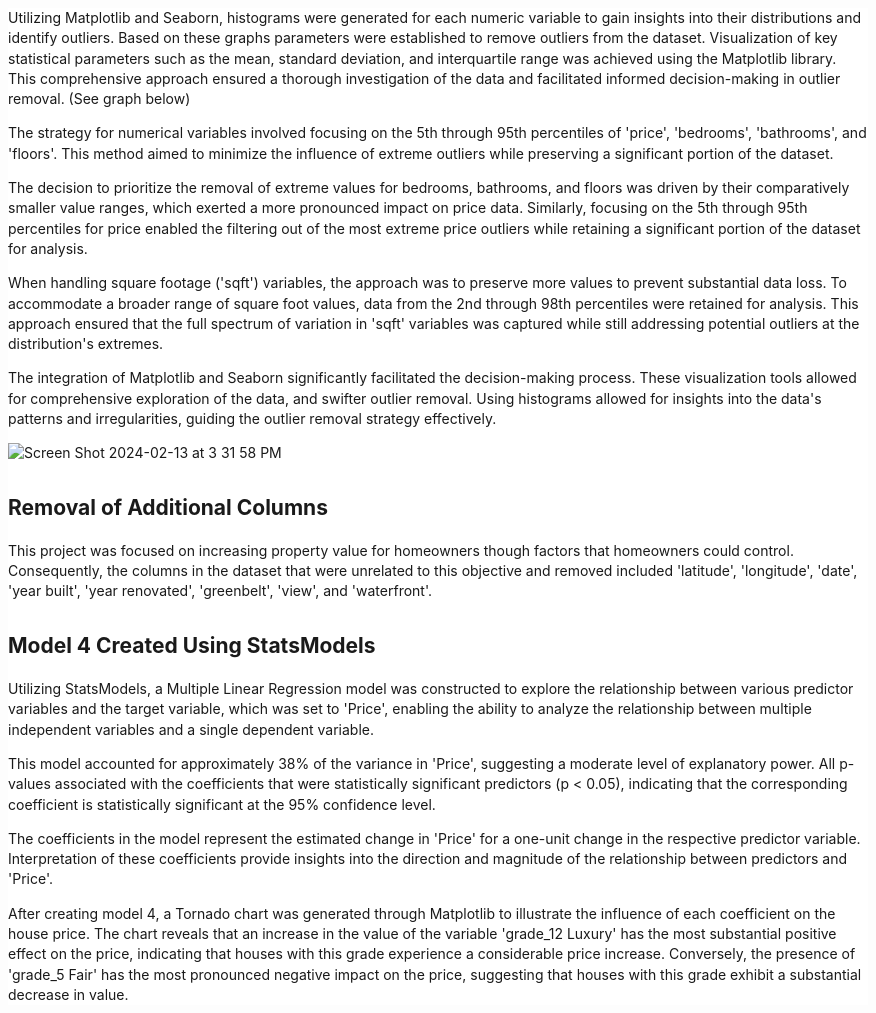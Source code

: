 Utilizing Matplotlib and Seaborn, histograms were generated for each numeric variable to gain insights into their distributions and identify outliers. Based on these graphs parameters were established to remove outliers from the dataset. Visualization of key statistical parameters such as the mean, standard deviation, and interquartile range was achieved using the Matplotlib library. This comprehensive approach ensured a thorough investigation of the data and facilitated informed decision-making in outlier removal. (See graph below)

The strategy for numerical variables involved focusing on the 5th through 95th percentiles of 'price', 'bedrooms', 'bathrooms', and 'floors'. This method aimed to minimize the influence of extreme outliers while preserving a significant portion of the dataset.

The decision to prioritize the removal of extreme values for bedrooms, bathrooms, and floors was driven by their comparatively smaller value ranges, which exerted a more pronounced impact on price data. Similarly, focusing on the 5th through 95th percentiles for price enabled the filtering out of the most extreme price outliers while retaining a significant portion of the dataset for analysis.

When handling square footage ('sqft') variables, the approach was to preserve more values to prevent substantial data loss. To accommodate a broader range of square foot values, data from the 2nd through 98th percentiles were retained for analysis. This approach ensured that the full spectrum of variation in 'sqft' variables was captured while still addressing potential outliers at the distribution's extremes.

The integration of Matplotlib and Seaborn significantly facilitated the decision-making process. These visualization tools allowed for comprehensive exploration of the data, and swifter outlier removal. Using histograms allowed for insights into the data's patterns and irregularities, guiding the outlier removal strategy effectively. 

![Screen Shot 2024-02-13 at 3 31 58 PM](https://github.com/jguzzo522/project2house/assets/75549456/03b350c0-2849-456e-9a3c-43cfd0af875d)


## Removal of Additional Columns

This project was focused on increasing property value for homeowners though factors that homeowners could control. Consequently, the columns in the dataset that were unrelated to this objective and removed included 'latitude', 'longitude', 'date', 'year built', 'year renovated', 'greenbelt', 'view', and 'waterfront'. 

## Model 4 Created Using StatsModels

Utilizing StatsModels, a Multiple Linear Regression model was constructed to explore the relationship between various predictor variables and the target variable, which was set to 'Price', enabling the ability to analyze the relationship between multiple independent variables and a single dependent variable.

This model accounted for approximately 38% of the variance in 'Price', suggesting a moderate level of explanatory power. All p-values associated with the coefficients that were statistically significant predictors (p < 0.05), indicating that the corresponding coefficient is statistically significant at the 95% confidence level.

The coefficients in the model represent the estimated change in 'Price' for a one-unit change in the respective predictor variable. Interpretation of these coefficients provide insights into the direction and magnitude of the relationship between predictors and 'Price'.

After creating model 4, a Tornado chart was generated through Matplotlib to illustrate the influence of each coefficient on the house price. The chart reveals that an increase in the value of the variable 'grade_12 Luxury' has the most substantial positive effect on the price, indicating that houses with this grade experience a considerable price increase. Conversely, the presence of 'grade_5 Fair' has the most pronounced negative impact on the price, suggesting that houses with this grade exhibit a substantial decrease in value. 
